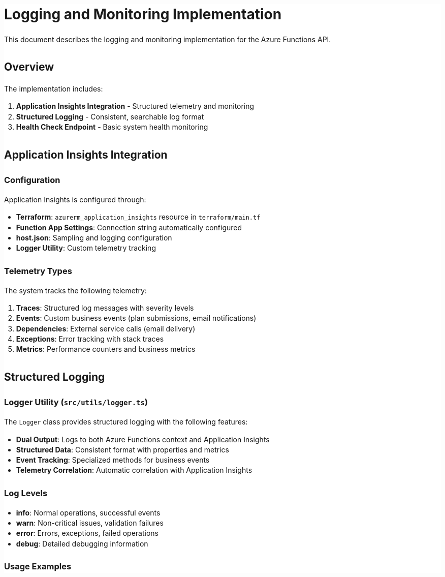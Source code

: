 # Logging and Monitoring Implementation

This document describes the logging and monitoring implementation for the Azure Functions API.

## Overview

The implementation includes:
1. **Application Insights Integration** - Structured telemetry and monitoring
2. **Structured Logging** - Consistent, searchable log format
3. **Health Check Endpoint** - Basic system health monitoring

## Application Insights Integration

### Configuration

Application Insights is configured through:
- **Terraform**: `azurerm_application_insights` resource in `terraform/main.tf`
- **Function App Settings**: Connection string automatically configured
- **host.json**: Sampling and logging configuration
- **Logger Utility**: Custom telemetry tracking

### Telemetry Types

The system tracks the following telemetry:

1. **Traces**: Structured log messages with severity levels
2. **Events**: Custom business events (plan submissions, email notifications)
3. **Dependencies**: External service calls (email delivery)
4. **Exceptions**: Error tracking with stack traces
5. **Metrics**: Performance counters and business metrics

## Structured Logging

### Logger Utility (`src/utils/logger.ts`)

The `Logger` class provides structured logging with the following features:

- **Dual Output**: Logs to both Azure Functions context and Application Insights
- **Structured Data**: Consistent format with properties and metrics
- **Event Tracking**: Specialized methods for business events
- **Telemetry Correlation**: Automatic correlation with Application Insights

### Log Levels

- **info**: Normal operations, successful events
- **warn**: Non-critical issues, validation failures
- **error**: Errors, exceptions, failed operations
- **debug**: Detailed debugging information

### Usage Examples
